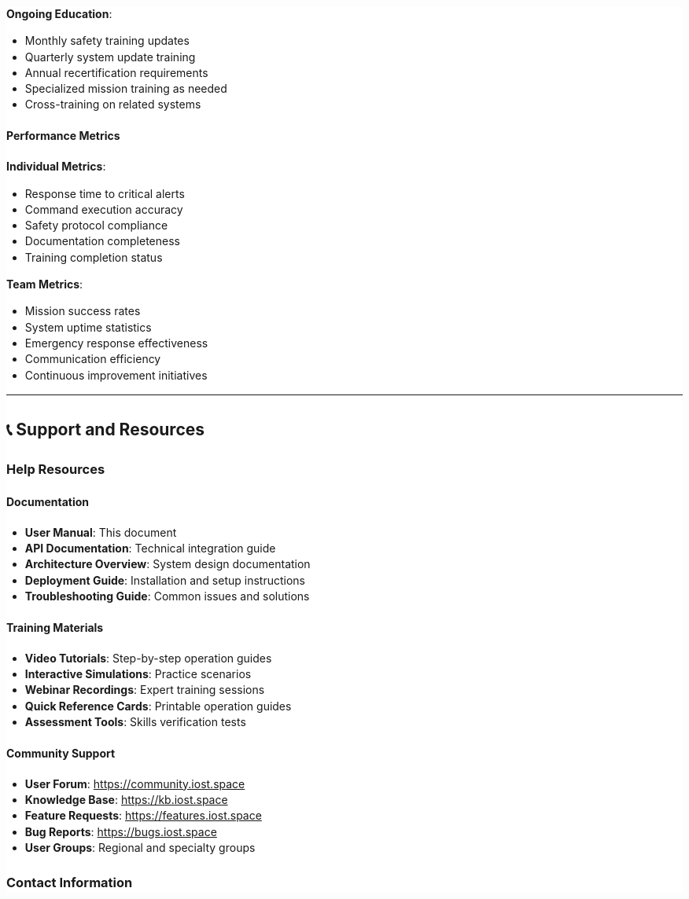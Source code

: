 **Ongoing Education**:
- Monthly safety training updates
- Quarterly system update training
- Annual recertification requirements
- Specialized mission training as needed
- Cross-training on related systems

#### Performance Metrics

**Individual Metrics**:
- Response time to critical alerts
- Command execution accuracy
- Safety protocol compliance
- Documentation completeness
- Training completion status

**Team Metrics**:
- Mission success rates
- System uptime statistics
- Emergency response effectiveness
- Communication efficiency
- Continuous improvement initiatives

---

## 📞 Support and Resources

### Help Resources

#### Documentation
- **User Manual**: This document
- **API Documentation**: Technical integration guide
- **Architecture Overview**: System design documentation
- **Deployment Guide**: Installation and setup instructions
- **Troubleshooting Guide**: Common issues and solutions

#### Training Materials
- **Video Tutorials**: Step-by-step operation guides
- **Interactive Simulations**: Practice scenarios
- **Webinar Recordings**: Expert training sessions
- **Quick Reference Cards**: Printable operation guides
- **Assessment Tools**: Skills verification tests

#### Community Support
- **User Forum**: https://community.iost.space
- **Knowledge Base**: https://kb.iost.space
- **Feature Requests**: https://features.iost.space
- **Bug Reports**: https://bugs.iost.space
- **User Groups**: Regional and specialty groups

### Contact Information
